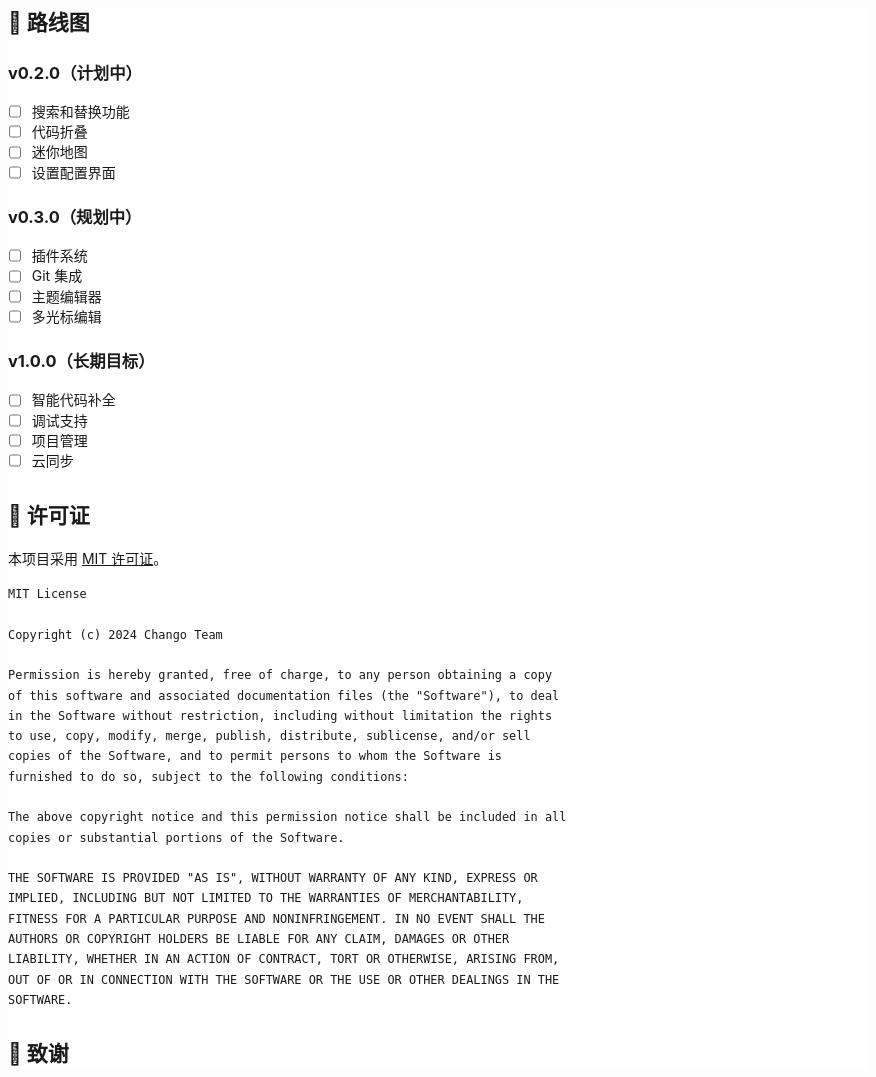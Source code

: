 ## 🎯 路线图

### v0.2.0（计划中）
- [ ] 搜索和替换功能
- [ ] 代码折叠
- [ ] 迷你地图
- [ ] 设置配置界面

### v0.3.0（规划中）
- [ ] 插件系统
- [ ] Git 集成
- [ ] 主题编辑器
- [ ] 多光标编辑

### v1.0.0（长期目标）
- [ ] 智能代码补全
- [ ] 调试支持
- [ ] 项目管理
- [ ] 云同步

## 📄 许可证

本项目采用 [MIT 许可证](LICENSE)。

```
MIT License

Copyright (c) 2024 Chango Team

Permission is hereby granted, free of charge, to any person obtaining a copy
of this software and associated documentation files (the "Software"), to deal
in the Software without restriction, including without limitation the rights
to use, copy, modify, merge, publish, distribute, sublicense, and/or sell
copies of the Software, and to permit persons to whom the Software is
furnished to do so, subject to the following conditions:

The above copyright notice and this permission notice shall be included in all
copies or substantial portions of the Software.

THE SOFTWARE IS PROVIDED "AS IS", WITHOUT WARRANTY OF ANY KIND, EXPRESS OR
IMPLIED, INCLUDING BUT NOT LIMITED TO THE WARRANTIES OF MERCHANTABILITY,
FITNESS FOR A PARTICULAR PURPOSE AND NONINFRINGEMENT. IN NO EVENT SHALL THE
AUTHORS OR COPYRIGHT HOLDERS BE LIABLE FOR ANY CLAIM, DAMAGES OR OTHER
LIABILITY, WHETHER IN AN ACTION OF CONTRACT, TORT OR OTHERWISE, ARISING FROM,
OUT OF OR IN CONNECTION WITH THE SOFTWARE OR THE USE OR OTHER DEALINGS IN THE
SOFTWARE.
```

## 🙏 致谢
